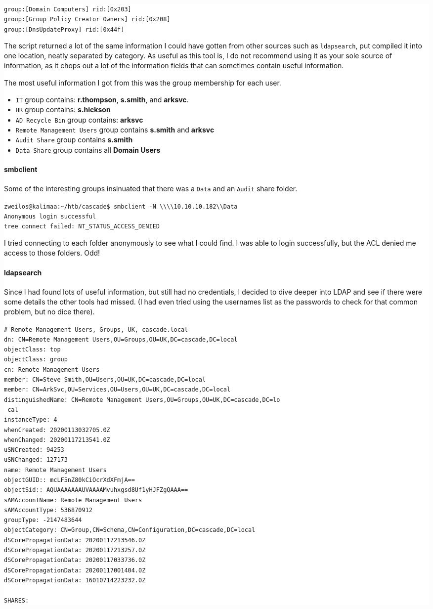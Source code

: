 ```text
group:[Domain Computers] rid:[0x203]
group:[Group Policy Creator Owners] rid:[0x208]
group:[DnsUpdateProxy] rid:[0x44f]
```

The script returned a lot of the same information I could have gotten from other sources such as `ldapsearch`, put compiled it into one location, neatly separated by category. As useful as this tool is, I do not recommend using it as your sole source of information, as it chops out a lot of the information fields that can sometimes contain useful information.

The most useful information I got from this was the group membership for each user.

* `IT` group contains: **r.thompson**, **s.smith**, and **arksvc**.
* `HR` group contains: **s.hickson** 
* `AD Recycle Bin` group contains: **arksvc** 
* `Remote Management Users` group contains **s.smith** and **arksvc**
* `Audit Share` group contains **s.smith**
* `Data Share` group contains all **Domain Users**

#### **smbclient**

Some of the interesting groups insinuated that there was a `Data` and an `Audit` share folder.

```text
zweilos@kalimaa:~/htb/cascade$ smbclient -N \\\\10.10.10.182\\Data
Anonymous login successful
tree connect failed: NT_STATUS_ACCESS_DENIED
```

I tried connecting to each folder anonymously to see what I could find. I was able to login successfully, but the ACL denied me access to those folders. Odd!

#### ldapsearch

Since I had found lots of useful information, but still had no credentials, I decided to dive deeper into LDAP and see if there were some details the other tools had missed.  \(I had even tried using the usernames list as the passwords to check for that common problem, but no dice there\).  

```text
# Remote Management Users, Groups, UK, cascade.local
dn: CN=Remote Management Users,OU=Groups,OU=UK,DC=cascade,DC=local
objectClass: top
objectClass: group
cn: Remote Management Users
member: CN=Steve Smith,OU=Users,OU=UK,DC=cascade,DC=local
member: CN=ArkSvc,OU=Services,OU=Users,OU=UK,DC=cascade,DC=local
distinguishedName: CN=Remote Management Users,OU=Groups,OU=UK,DC=cascade,DC=lo
 cal
instanceType: 4
whenCreated: 20200113032705.0Z
whenChanged: 20200117213541.0Z
uSNCreated: 94253
uSNChanged: 127173
name: Remote Management Users
objectGUID:: mcLF5nZ80kCiOcrXdXFmjA==
objectSid:: AQUAAAAAAAUVAAAAMvuhxgsd8Uf1yHJFZgQAAA==
sAMAccountName: Remote Management Users
sAMAccountType: 536870912
groupType: -2147483644
objectCategory: CN=Group,CN=Schema,CN=Configuration,DC=cascade,DC=local
dSCorePropagationData: 20200117213546.0Z
dSCorePropagationData: 20200117213257.0Z
dSCorePropagationData: 20200117033736.0Z
dSCorePropagationData: 20200117001404.0Z
dSCorePropagationData: 16010714223232.0Z

SHARES:
```